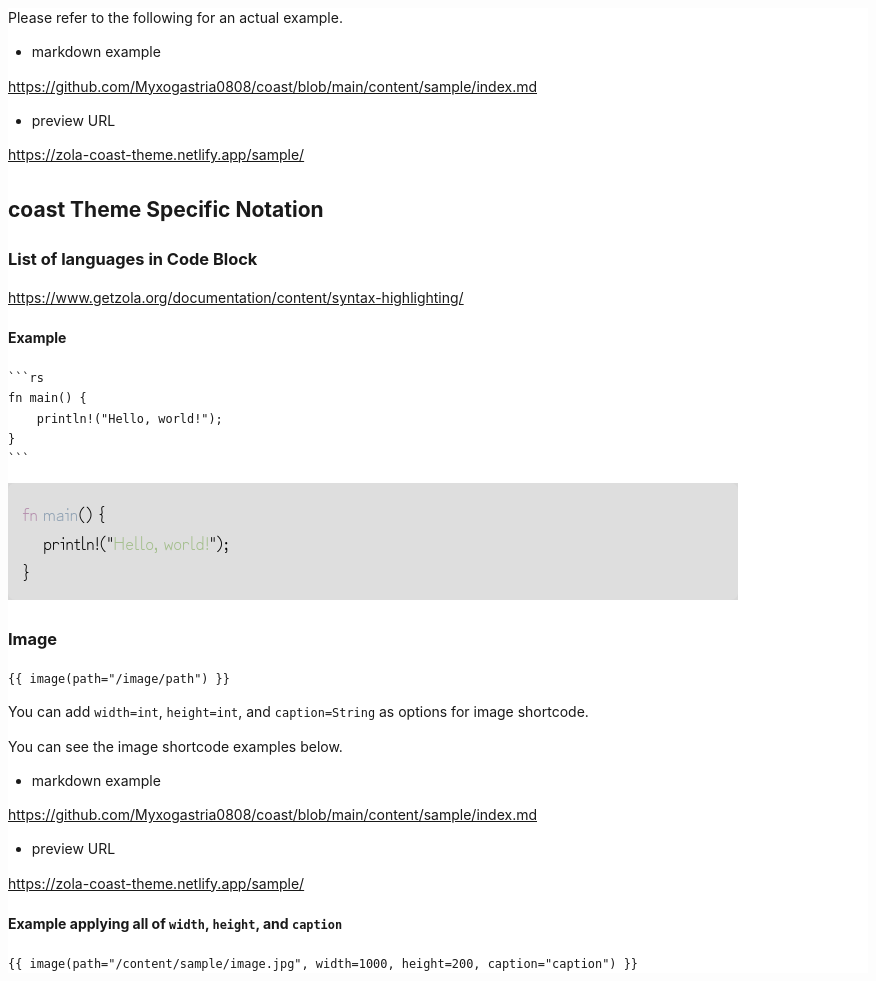 Please refer to the following for an actual example.

- markdown example

https://github.com/Myxogastria0808/coast/blob/main/content/sample/index.md

- preview URL

https://zola-coast-theme.netlify.app/sample/

## coast Theme Specific Notation

### List of languages in Code Block

https://www.getzola.org/documentation/content/syntax-highlighting/

#### Example

````
```rs
fn main() {
    println!("Hello, world!");
}
```
````

![codeblock](https://github.com/Myxogastria0808/coast/blob/main/assets/codeblock.png)

### Image

```
{{ image(path="/image/path") }}
```

You can add `width=int`, `height=int`, and `caption=String` as options for image shortcode.

You can see the image shortcode examples below.

- markdown example

https://github.com/Myxogastria0808/coast/blob/main/content/sample/index.md

- preview URL

https://zola-coast-theme.netlify.app/sample/

#### Example applying all of `width`, `height`, and `caption`

```
{{ image(path="/content/sample/image.jpg", width=1000, height=200, caption="caption") }}
```
